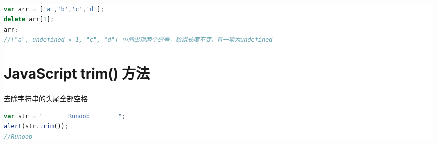 ```js
var arr = ['a','b','c','d']; 
delete arr[1]; 
arr; 
//["a", undefined × 1, "c", "d"] 中间出现两个逗号，数组长度不变，有一项为undefined 
```

# JavaScript trim() 方法

去除字符串的头尾全部空格

```js
var str = "       Runoob        ";
alert(str.trim());
//Runoob
```

